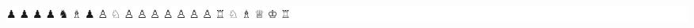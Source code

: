 <td></td>
<td>♟</td>
<td>♟</td>
<td>♟</td>
</tr>
<tr>
<td>♟</td>
<td></td>
<td>♞</td>
<td></td>
<td></td>
<td></td>
<td></td>
<td></td>
</tr>
<tr>
<td></td>
<td>♗</td>
<td></td>
<td></td>
<td>♟</td>
<td></td>
<td></td>
<td></td>
</tr>
<tr>
<td></td>
<td></td>
<td></td>
<td></td>
<td>♙</td>
<td></td>
<td></td>
<td></td>
</tr>
<tr>
<td></td>
<td></td>
<td></td>
<td></td>
<td></td>
<td>♘</td>
<td></td>
<td></td>
</tr>
<tr>
<td>♙</td>
<td>♙</td>
<td>♙</td>
<td>♙</td>
<td></td>
<td>♙</td>
<td>♙</td>
<td>♙</td>
</tr>
<tr>
<td>♖</td>
<td>♘</td>
<td>♗</td>
<td>♕</td>
<td>♔</td>
<td></td>
<td></td>
<td>♖</td>